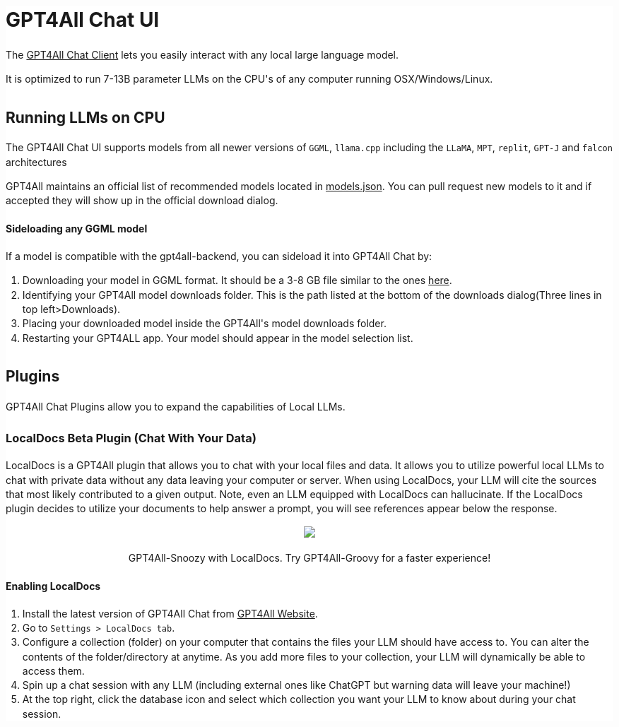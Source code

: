 # GPT4All Chat UI

The [GPT4All Chat Client](https://gpt4all.io) lets you easily interact with any local large language model.

It is optimized to run 7-13B parameter LLMs on the CPU's of any computer running OSX/Windows/Linux.

## Running LLMs on CPU
The GPT4All Chat UI supports models from all newer versions of `GGML`, `llama.cpp` including the `LLaMA`, `MPT`, `replit`,  `GPT-J` and `falcon` architectures

GPT4All maintains an official list of recommended models located in [models.json](https://github.com/nomic-ai/gpt4all/blob/main/gpt4all-chat/metadata/models.json). You can pull request new models to it and if accepted they will show up in the official download dialog.

#### Sideloading any GGML model
If a model is compatible with the gpt4all-backend, you can sideload it into GPT4All Chat by:

1. Downloading your model in GGML format. It should be a 3-8 GB file similar to the ones [here](https://huggingface.co/TheBloke/Samantha-7B-GGML/tree/main).
2. Identifying your GPT4All model downloads folder. This is the path listed at the bottom of the downloads dialog(Three lines in top left>Downloads).
3. Placing your downloaded model inside the GPT4All's model downloads folder.
4. Restarting your GPT4ALL app. Your model should appear in the model selection list.

## Plugins
GPT4All Chat Plugins allow you to expand the capabilities of Local LLMs.

### LocalDocs Beta Plugin (Chat With Your Data)
LocalDocs is a GPT4All plugin that allows you to chat with your local files and data.
It allows you to utilize powerful local LLMs to chat with private data without any data leaving your computer or server.
When using LocalDocs, your LLM will cite the sources that most likely contributed to a given output. Note, even an LLM equipped with LocalDocs can hallucinate. If the LocalDocs plugin decides to utilize your documents to help answer a prompt, you will see references appear below the response.

<p align="center">
  <img width="70%" src="https://github.com/nomic-ai/gpt4all/assets/13879686/f70f40b4-9684-46d8-b388-ca186f63d13e">
</p>
<p align="center">
GPT4All-Snoozy with LocalDocs. Try GPT4All-Groovy for a faster experience!
</p>

#### Enabling LocalDocs
1. Install the latest version of GPT4All Chat from [GPT4All Website](https://gpt4all.io).
2. Go to `Settings > LocalDocs tab`.
3. Configure a collection (folder) on your computer that contains the files your LLM should have access to. You can alter the contents of the folder/directory at anytime. As you
add more files to your collection, your LLM will dynamically be able to access them.
4. Spin up a chat session with any LLM (including external ones like ChatGPT but warning data will leave your machine!)
5. At the top right, click the database icon and select which collection you want your LLM to know about during your chat session.
